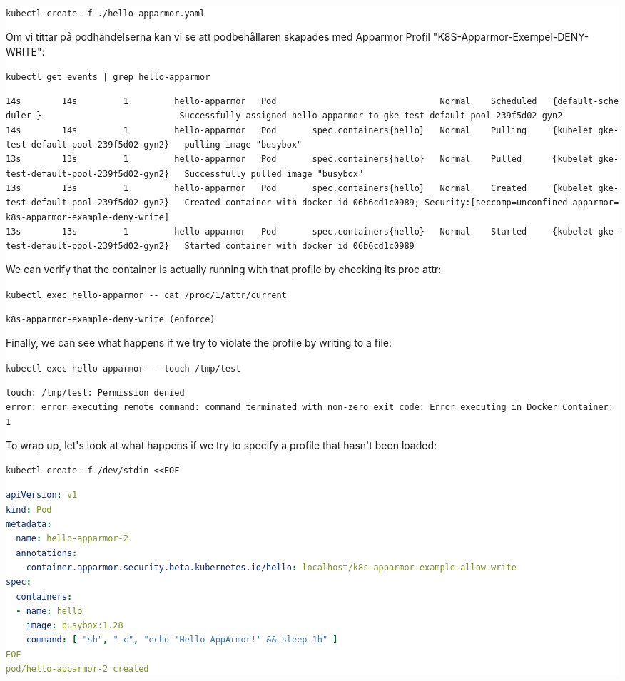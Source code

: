 ```shell
kubectl create -f ./hello-apparmor.yaml
```

Om vi tittar på podhändelserna kan vi se att podbehållaren skapades med Apparmor
Profil "K8S-Apparmor-Exempel-DENY-WRITE":

```shell
kubectl get events | grep hello-apparmor
```
```
14s        14s         1         hello-apparmor   Pod                                Normal    Scheduled   {default-scheduler }                           Successfully assigned hello-apparmor to gke-test-default-pool-239f5d02-gyn2
14s        14s         1         hello-apparmor   Pod       spec.containers{hello}   Normal    Pulling     {kubelet gke-test-default-pool-239f5d02-gyn2}   pulling image "busybox"
13s        13s         1         hello-apparmor   Pod       spec.containers{hello}   Normal    Pulled      {kubelet gke-test-default-pool-239f5d02-gyn2}   Successfully pulled image "busybox"
13s        13s         1         hello-apparmor   Pod       spec.containers{hello}   Normal    Created     {kubelet gke-test-default-pool-239f5d02-gyn2}   Created container with docker id 06b6cd1c0989; Security:[seccomp=unconfined apparmor=k8s-apparmor-example-deny-write]
13s        13s         1         hello-apparmor   Pod       spec.containers{hello}   Normal    Started     {kubelet gke-test-default-pool-239f5d02-gyn2}   Started container with docker id 06b6cd1c0989
```

We can verify that the container is actually running with that profile by checking its proc attr:

```shell
kubectl exec hello-apparmor -- cat /proc/1/attr/current
```
```
k8s-apparmor-example-deny-write (enforce)
```

Finally, we can see what happens if we try to violate the profile by writing to a file:

```shell
kubectl exec hello-apparmor -- touch /tmp/test
```
```
touch: /tmp/test: Permission denied
error: error executing remote command: command terminated with non-zero exit code: Error executing in Docker Container: 1
```

To wrap up, let's look at what happens if we try to specify a profile that hasn't been loaded:

```shell
kubectl create -f /dev/stdin <<EOF
```
```yaml
apiVersion: v1
kind: Pod
metadata:
  name: hello-apparmor-2
  annotations:
    container.apparmor.security.beta.kubernetes.io/hello: localhost/k8s-apparmor-example-allow-write
spec:
  containers:
  - name: hello
    image: busybox:1.28
    command: [ "sh", "-c", "echo 'Hello AppArmor!' && sleep 1h" ]
EOF
pod/hello-apparmor-2 created
```
